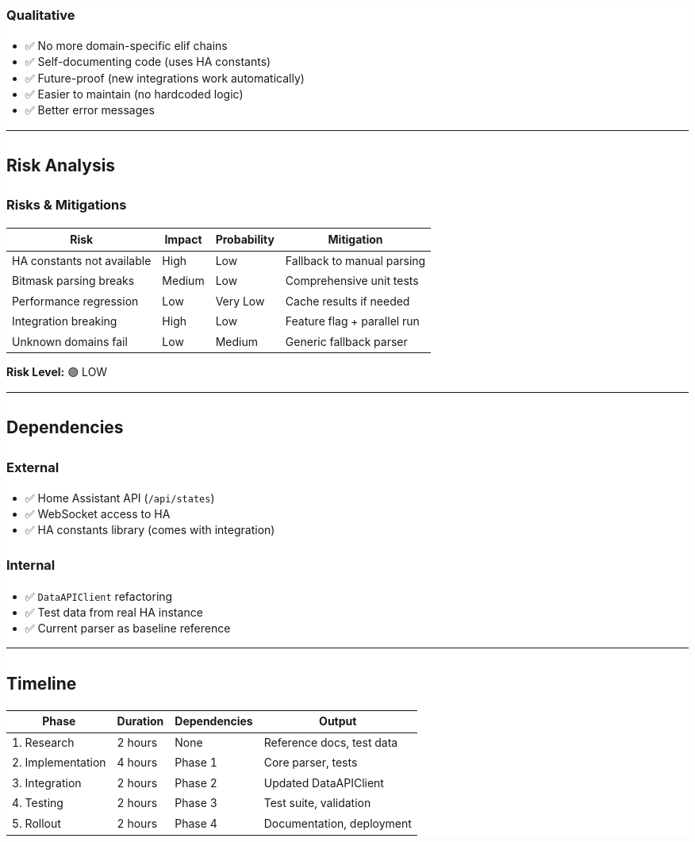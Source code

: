 ### Qualitative
- ✅ No more domain-specific elif chains
- ✅ Self-documenting code (uses HA constants)
- ✅ Future-proof (new integrations work automatically)
- ✅ Easier to maintain (no hardcoded logic)
- ✅ Better error messages

---

## Risk Analysis

### Risks & Mitigations

| Risk | Impact | Probability | Mitigation |
|------|--------|-------------|------------|
| HA constants not available | High | Low | Fallback to manual parsing |
| Bitmask parsing breaks | Medium | Low | Comprehensive unit tests |
| Performance regression | Low | Very Low | Cache results if needed |
| Integration breaking | High | Low | Feature flag + parallel run |
| Unknown domains fail | Low | Medium | Generic fallback parser |

**Risk Level:** 🟢 LOW

---

## Dependencies

### External
- ✅ Home Assistant API (`/api/states`)
- ✅ WebSocket access to HA
- ✅ HA constants library (comes with integration)

### Internal
- ✅ `DataAPIClient` refactoring
- ✅ Test data from real HA instance
- ✅ Current parser as baseline reference

---

## Timeline

| Phase | Duration | Dependencies | Output |
|-------|----------|--------------|--------|
| 1. Research | 2 hours | None | Reference docs, test data |
| 2. Implementation | 4 hours | Phase 1 | Core parser, tests |
| 3. Integration | 2 hours | Phase 2 | Updated DataAPIClient |
| 4. Testing | 2 hours | Phase 3 | Test suite, validation |
| 5. Rollout | 2 hours | Phase 4 | Documentation, deployment |
